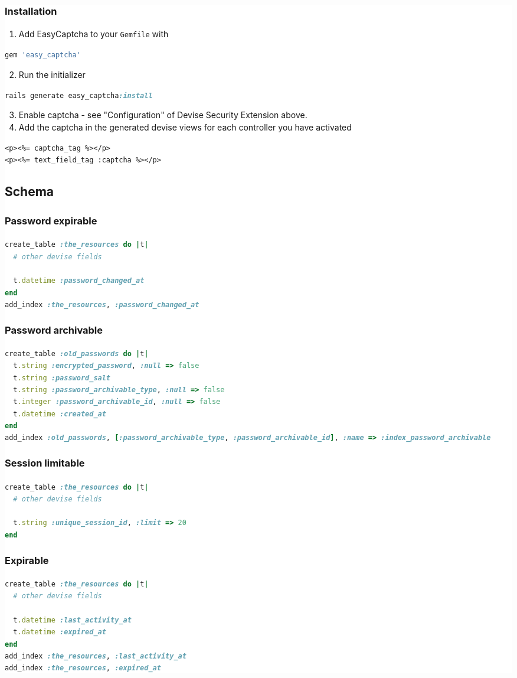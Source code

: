 ### Installation

1. Add EasyCaptcha to your `Gemfile` with
```ruby
gem 'easy_captcha'
```
2. Run the initializer
```ruby
rails generate easy_captcha:install
```
3. Enable captcha - see "Configuration" of Devise Security Extension above.
4. Add the captcha in the generated devise views for each controller you have activated
```erb
<p><%= captcha_tag %></p>
<p><%= text_field_tag :captcha %></p>
```

## Schema

### Password expirable
```ruby
create_table :the_resources do |t|
  # other devise fields

  t.datetime :password_changed_at
end
add_index :the_resources, :password_changed_at
```

### Password archivable
```ruby
create_table :old_passwords do |t|
  t.string :encrypted_password, :null => false
  t.string :password_salt
  t.string :password_archivable_type, :null => false
  t.integer :password_archivable_id, :null => false
  t.datetime :created_at
end
add_index :old_passwords, [:password_archivable_type, :password_archivable_id], :name => :index_password_archivable
```

### Session limitable
```ruby
create_table :the_resources do |t|
  # other devise fields

  t.string :unique_session_id, :limit => 20
end
```

### Expirable
```ruby
create_table :the_resources do |t|
  # other devise fields

  t.datetime :last_activity_at
  t.datetime :expired_at
end
add_index :the_resources, :last_activity_at
add_index :the_resources, :expired_at
```
